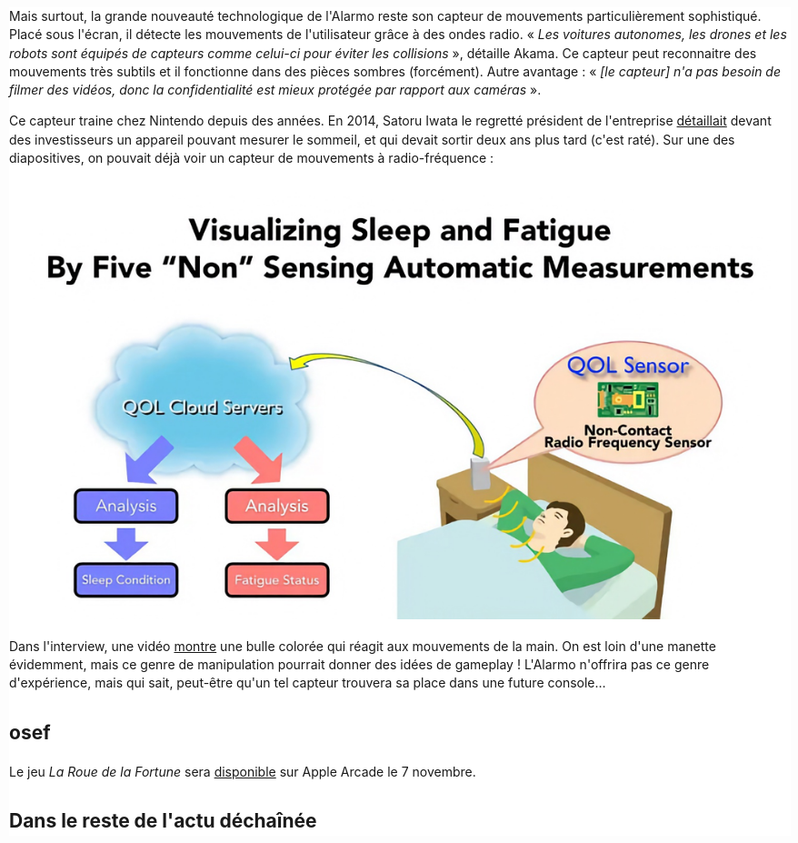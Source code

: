 Mais surtout, la grande nouveauté technologique de l'Alarmo reste son capteur de mouvements particulièrement sophistiqué. Placé sous l'écran, il détecte les mouvements de l'utilisateur grâce à des ondes radio. « *Les voitures autonomes, les drones et les robots sont équipés de capteurs comme celui-ci pour éviter les collisions* », détaille Akama. Ce capteur peut reconnaitre des mouvements très subtils et il fonctionne dans des pièces sombres (forcément). Autre avantage : « *[le capteur] n'a pas besoin de filmer des vidéos, donc la confidentialité est mieux protégée par rapport aux caméras* ».

Ce capteur traine chez Nintendo depuis des années. En 2014, Satoru Iwata le regretté président de l'entreprise [détaillait](https://www.wired.com/2014/10/nintendo-sleep-qol-health/) devant des investisseurs un appareil pouvant mesurer le sommeil, et qui devait sortir deux ans plus tard (c'est raté). Sur une des diapositives, on pouvait déjà voir un capteur de mouvements à radio-fréquence :

![Alarmo](brevet-nintendo-capteur.jpg "© Nintendo")

Dans l'interview, une vidéo [montre](https://www.nintendo.com/us/whatsnew/ask-the-developer-vol-14-nintendo-sound-clock-alarmo-part-4/) une bulle colorée qui réagit aux mouvements de la main. On est loin d'une manette évidemment, mais ce genre de manipulation pourrait donner des idées de gameplay ! L'Alarmo n'offrira pas ce genre d'expérience, mais qui sait, peut-être qu'un tel capteur trouvera sa place dans une future console…

## osef

Le jeu *La Roue de la Fortune* sera [disponible](https://apps.apple.com/us/app/wheel-of-fortune-daily/id6469643458) sur Apple Arcade le 7 novembre.

## Dans le reste de l'actu déchaînée
